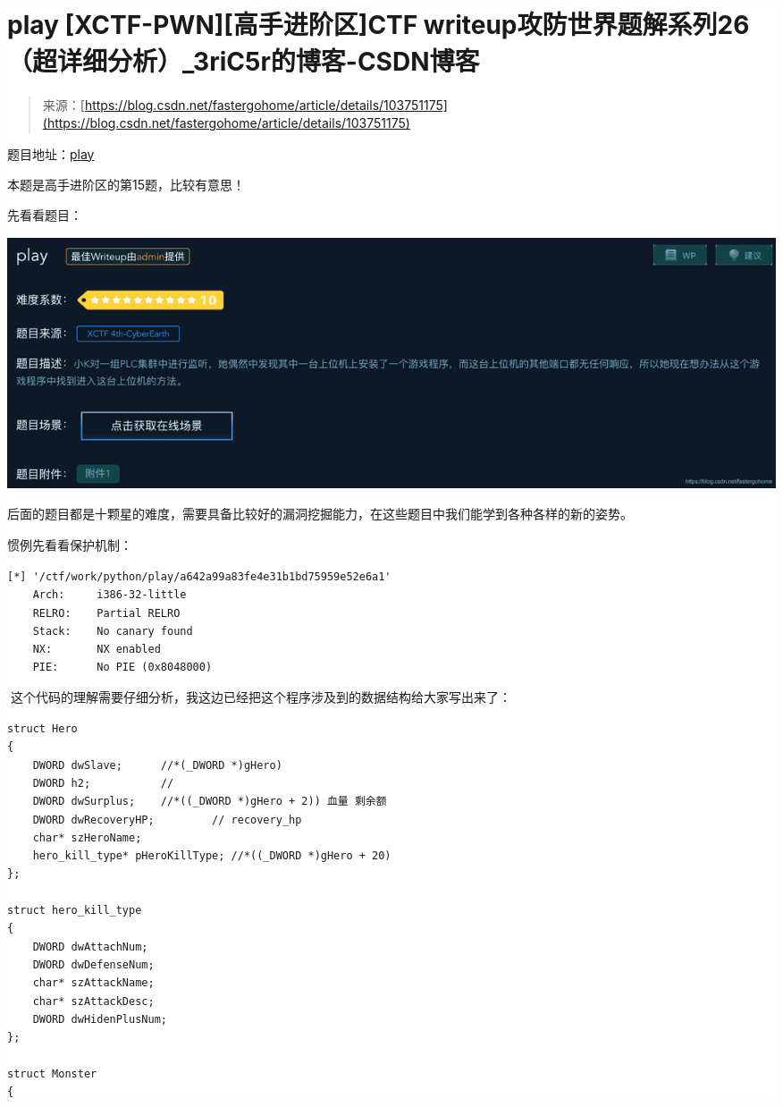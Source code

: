 

# play [XCTF-PWN][高手进阶区]CTF writeup攻防世界题解系列26（超详细分析）_3riC5r的博客-CSDN博客

> 来源：[https://blog.csdn.net/fastergohome/article/details/103751175](https://blog.csdn.net/fastergohome/article/details/103751175)

题目地址：[play](https://adworld.xctf.org.cn/task/answer?type=pwn&number=2&grade=1&id=4911&page=2)

本题是高手进阶区的第15题，比较有意思！

先看看题目：

![](img/5b2832c93a7fb6da33f6684300572d18.png)

后面的题目都是十颗星的难度，需要具备比较好的漏洞挖掘能力，在这些题目中我们能学到各种各样的新的姿势。

惯例先看看保护机制：

```
[*] '/ctf/work/python/play/a642a99a83fe4e31b1bd75959e52e6a1'
    Arch:     i386-32-little
    RELRO:    Partial RELRO
    Stack:    No canary found
    NX:       NX enabled
    PIE:      No PIE (0x8048000)
```

 这个代码的理解需要仔细分析，我这边已经把这个程序涉及到的数据结构给大家写出来了：

```
struct Hero
{
	DWORD dwSlave;		//*(_DWORD *)gHero)
	DWORD h2;			// 
	DWORD dwSurplus;	//*((_DWORD *)gHero + 2)) 血量 剩余额
	DWORD dwRecoveryHP;			// recovery_hp
	char* szHeroName;
	hero_kill_type* pHeroKillType; //*((_DWORD *)gHero + 20)
};

struct hero_kill_type
{
	DWORD dwAttachNum;
	DWORD dwDefenseNum;
	char* szAttackName;
	char* szAttackDesc;
	DWORD dwHidenPlusNum;
};

struct Monster
{
```